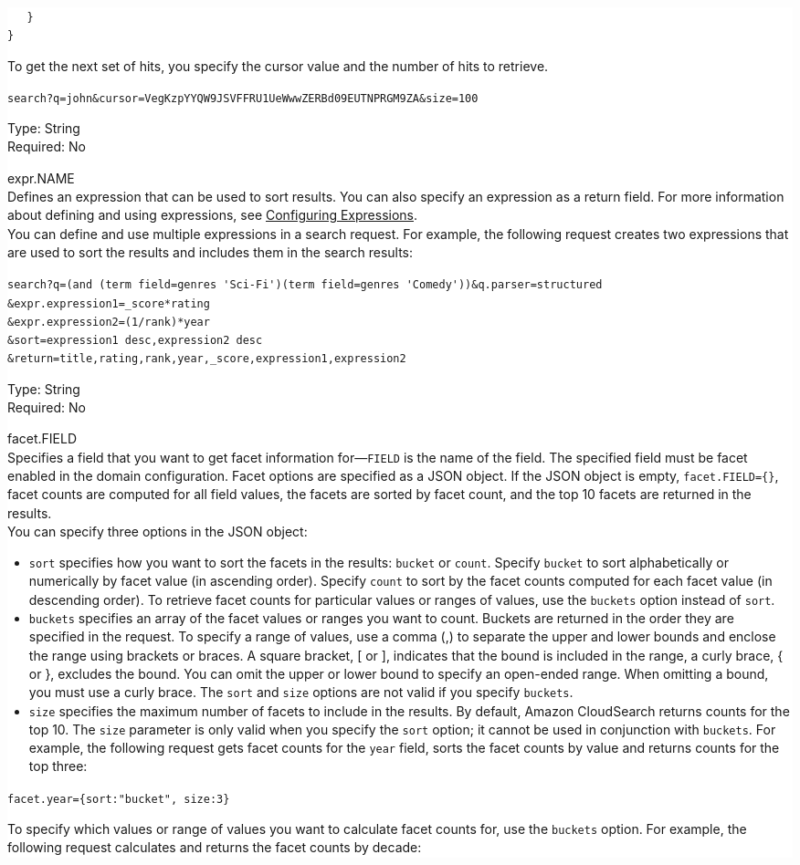 ```
   }
}
```
To get the next set of hits, you specify the cursor value and the number of hits to retrieve\.  

```
search?q=john&cursor=VegKzpYYQW9JSVFFRU1UeWwwZERBd09EUTNPRGM9ZA&size=100
```
Type: String  
Required: No

expr\.NAME  
Defines an expression that can be used to sort results\. You can also specify an expression as a return field\. For more information about defining and using expressions, see [Configuring Expressions](configuring-expressions.md)\.  
You can define and use multiple expressions in a search request\. For example, the following request creates two expressions that are used to sort the results and includes them in the search results:  

```
search?q=(and (term field=genres 'Sci-Fi')(term field=genres 'Comedy'))&q.parser=structured
&expr.expression1=_score*rating
&expr.expression2=(1/rank)*year
&sort=expression1 desc,expression2 desc
&return=title,rating,rank,year,_score,expression1,expression2
```
Type: String  
Required: No

facet\.FIELD   
Specifies a field that you want to get facet information for—`FIELD` is the name of the field\. The specified field must be facet enabled in the domain configuration\. Facet options are specified as a JSON object\. If the JSON object is empty, `facet.FIELD={}`, facet counts are computed for all field values, the facets are sorted by facet count, and the top 10 facets are returned in the results\.   
You can specify three options in the JSON object:  
+ `sort` specifies how you want to sort the facets in the results: `bucket` or `count`\. Specify `bucket` to sort alphabetically or numerically by facet value \(in ascending order\)\. Specify `count` to sort by the facet counts computed for each facet value \(in descending order\)\. To retrieve facet counts for particular values or ranges of values, use the `buckets` option instead of `sort`\. 
+ `buckets` specifies an array of the facet values or ranges you want to count\. Buckets are returned in the order they are specified in the request\. To specify a range of values, use a comma \(,\) to separate the upper and lower bounds and enclose the range using brackets or braces\. A square bracket, \[ or \], indicates that the bound is included in the range, a curly brace, \{ or \}, excludes the bound\. You can omit the upper or lower bound to specify an open\-ended range\. When omitting a bound, you must use a curly brace\. The `sort` and `size` options are not valid if you specify `buckets`\.
+ `size` specifies the maximum number of facets to include in the results\. By default, Amazon CloudSearch returns counts for the top 10\. The `size` parameter is only valid when you specify the `sort` option; it cannot be used in conjunction with `buckets`\.
For example, the following request gets facet counts for the `year` field, sorts the facet counts by value and returns counts for the top three:  

```
facet.year={sort:"bucket", size:3}
```
To specify which values or range of values you want to calculate facet counts for, use the `buckets` option\. For example, the following request calculates and returns the facet counts by decade:  
